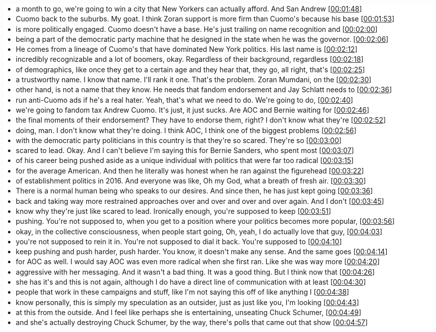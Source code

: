 *  a month to go, we're going to win a city that New Yorkers can actually afford. And San Andrew [[00:01:48](https://www.youtube.com/watch?v=vWgEYauwmqo&t=108.80000000000001s)]
*  Cuomo back to the suburbs. My goat. I think Zoran support is more firm than Cuomo's because his base [[00:01:53](https://www.youtube.com/watch?v=vWgEYauwmqo&t=113.2s)]
*  is more politically engaged. Cuomo doesn't have a base. He's just trailing on name recognition and [[00:02:00](https://www.youtube.com/watch?v=vWgEYauwmqo&t=120.88s)]
*  being a part of the democratic party machine that he designed in the state when he was the governor. [[00:02:06](https://www.youtube.com/watch?v=vWgEYauwmqo&t=126.72s)]
*  He comes from a lineage of Cuomo's that have dominated New York politics. His last name is [[00:02:12](https://www.youtube.com/watch?v=vWgEYauwmqo&t=132.24s)]
*  incredibly recognizable and a lot of boomers, okay. Regardless of their background, regardless [[00:02:18](https://www.youtube.com/watch?v=vWgEYauwmqo&t=138.56s)]
*  of demographics, like once they get to a certain age and they hear that, they go, all right, that's [[00:02:25](https://www.youtube.com/watch?v=vWgEYauwmqo&t=145.68s)]
*  a trustworthy name. I know that name. I'll rank it one. That's the problem. Zoran Mumdani, on the [[00:02:30](https://www.youtube.com/watch?v=vWgEYauwmqo&t=150.08s)]
*  other hand, is not a name that they know. He needs that fandom endorsement and Jay Schlatt needs to [[00:02:36](https://www.youtube.com/watch?v=vWgEYauwmqo&t=156.4s)]
*  run anti-Cuomo ads if he's a real hater. Yeah, that's what we need to do. We're going to do, [[00:02:40](https://www.youtube.com/watch?v=vWgEYauwmqo&t=160.88s)]
*  we're going to fandom tax Andrew Cuomo. It's just, it just sucks. Are AOC and Bernie waiting for [[00:02:46](https://www.youtube.com/watch?v=vWgEYauwmqo&t=166.48s)]
*  the final moments of their endorsement? They have to endorse them, right? I don't know what they're [[00:02:52](https://www.youtube.com/watch?v=vWgEYauwmqo&t=172.0s)]
*  doing, man. I don't know what they're doing. I think AOC, I think one of the biggest problems [[00:02:56](https://www.youtube.com/watch?v=vWgEYauwmqo&t=176.0s)]
*  with the democratic party politicians in this country is that they're so scared. They're so [[00:03:00](https://www.youtube.com/watch?v=vWgEYauwmqo&t=180.95999999999998s)]
*  scared to lead. Okay. And I can't believe I'm saying this for Bernie Sanders, who spent most [[00:03:07](https://www.youtube.com/watch?v=vWgEYauwmqo&t=187.83999999999997s)]
*  of his career being pushed aside as a unique individual with politics that were far too radical [[00:03:15](https://www.youtube.com/watch?v=vWgEYauwmqo&t=195.28s)]
*  for the average American. And then he literally was honest when he ran against the figurehead [[00:03:22](https://www.youtube.com/watch?v=vWgEYauwmqo&t=202.48s)]
*  of establishment politics in 2016. And everyone was like, Oh my God, what a breath of fresh air. [[00:03:30](https://www.youtube.com/watch?v=vWgEYauwmqo&t=210.4s)]
*  There is a normal human being who speaks to our desires. And since then, he has just kept going [[00:03:36](https://www.youtube.com/watch?v=vWgEYauwmqo&t=216.72s)]
*  back and taking way more restrained approaches over and over and over and over again. And I don't [[00:03:45](https://www.youtube.com/watch?v=vWgEYauwmqo&t=225.36s)]
*  know why they're just like scared to lead. Ironically enough, you're supposed to keep [[00:03:51](https://www.youtube.com/watch?v=vWgEYauwmqo&t=231.52s)]
*  pushing. You're not supposed to, when you get to a position where your politics becomes more popular, [[00:03:56](https://www.youtube.com/watch?v=vWgEYauwmqo&t=236.56s)]
*  okay, in the collective consciousness, when people start going, Oh, yeah, I do actually love that guy, [[00:04:03](https://www.youtube.com/watch?v=vWgEYauwmqo&t=243.52s)]
*  you're not supposed to rein it in. You're not supposed to dial it back. You're supposed to [[00:04:10](https://www.youtube.com/watch?v=vWgEYauwmqo&t=250.72s)]
*  keep pushing and push harder, push harder. You know, it doesn't make any sense. And the same goes [[00:04:14](https://www.youtube.com/watch?v=vWgEYauwmqo&t=254.32s)]
*  for AOC as well. I would say AOC was even more radical when she first ran. Like she was way more [[00:04:20](https://www.youtube.com/watch?v=vWgEYauwmqo&t=260.72s)]
*  aggressive with her messaging. And it wasn't a bad thing. It was a good thing. But I think now that [[00:04:26](https://www.youtube.com/watch?v=vWgEYauwmqo&t=266.56s)]
*  she has it's and this is not again, although I do have a direct line of communication with at least [[00:04:30](https://www.youtube.com/watch?v=vWgEYauwmqo&t=270.96s)]
*  people that work in these campaigns and stuff, like I'm not saying this off of like anything I [[00:04:38](https://www.youtube.com/watch?v=vWgEYauwmqo&t=278.96s)]
*  know personally, this is simply my speculation as an outsider, just as just like you, I'm looking [[00:04:43](https://www.youtube.com/watch?v=vWgEYauwmqo&t=283.35999999999996s)]
*  at this from the outside. And I feel like perhaps she is entertaining, unseating Chuck Schumer, [[00:04:49](https://www.youtube.com/watch?v=vWgEYauwmqo&t=289.76s)]
*  and she's actually destroying Chuck Schumer, by the way, there's polls that came out that show [[00:04:57](https://www.youtube.com/watch?v=vWgEYauwmqo&t=297.76s)]